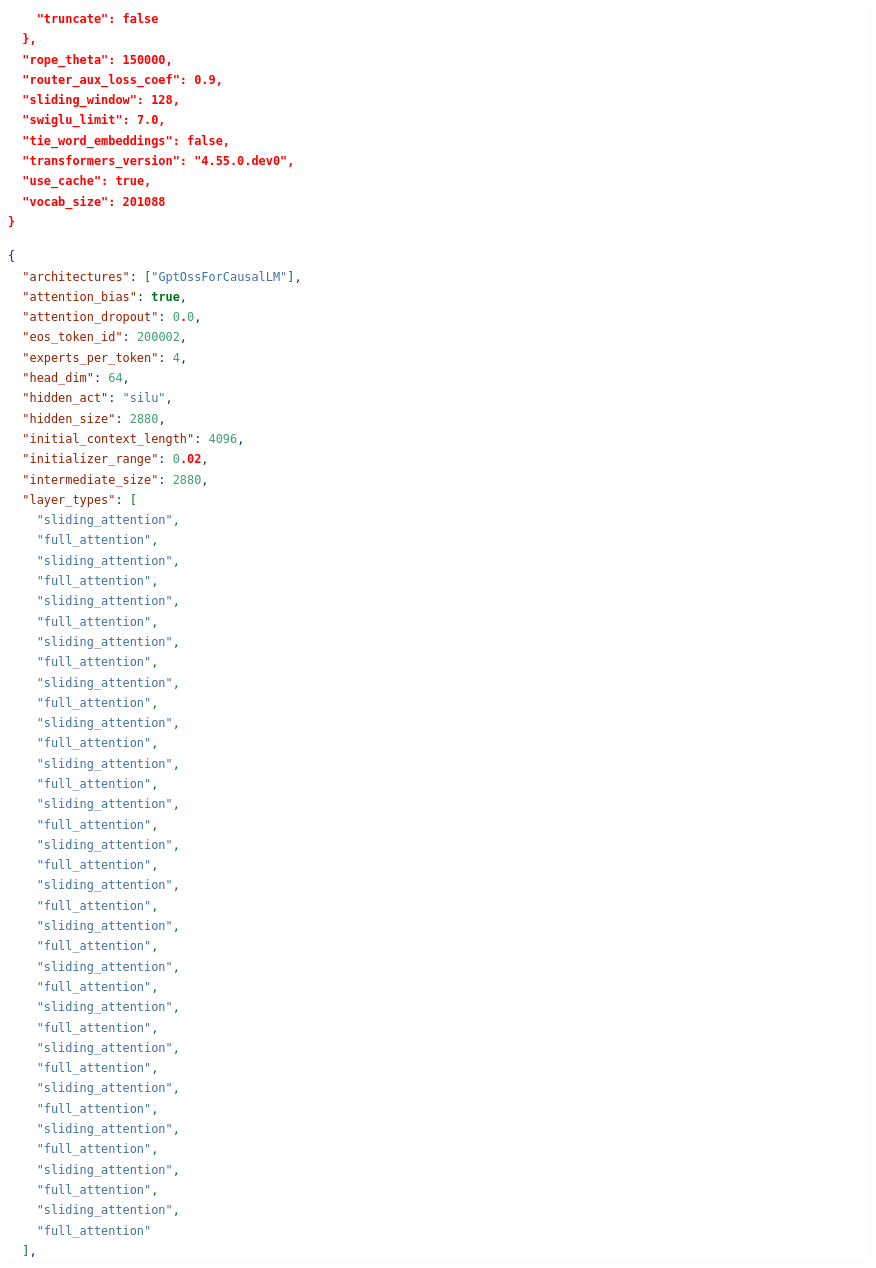 ```json
    "truncate": false
  },
  "rope_theta": 150000,
  "router_aux_loss_coef": 0.9,
  "sliding_window": 128,
  "swiglu_limit": 7.0,
  "tie_word_embeddings": false,
  "transformers_version": "4.55.0.dev0",
  "use_cache": true,
  "vocab_size": 201088
}
```

```json
{
  "architectures": ["GptOssForCausalLM"],
  "attention_bias": true,
  "attention_dropout": 0.0,
  "eos_token_id": 200002,
  "experts_per_token": 4,
  "head_dim": 64,
  "hidden_act": "silu",
  "hidden_size": 2880,
  "initial_context_length": 4096,
  "initializer_range": 0.02,
  "intermediate_size": 2880,
  "layer_types": [
    "sliding_attention",
    "full_attention",
    "sliding_attention",
    "full_attention",
    "sliding_attention",
    "full_attention",
    "sliding_attention",
    "full_attention",
    "sliding_attention",
    "full_attention",
    "sliding_attention",
    "full_attention",
    "sliding_attention",
    "full_attention",
    "sliding_attention",
    "full_attention",
    "sliding_attention",
    "full_attention",
    "sliding_attention",
    "full_attention",
    "sliding_attention",
    "full_attention",
    "sliding_attention",
    "full_attention",
    "sliding_attention",
    "full_attention",
    "sliding_attention",
    "full_attention",
    "sliding_attention",
    "full_attention",
    "sliding_attention",
    "full_attention",
    "sliding_attention",
    "full_attention",
    "sliding_attention",
    "full_attention"
  ],
```